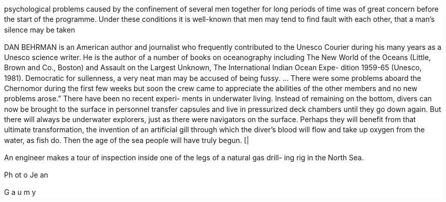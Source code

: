 psychological problems caused by the 
confinement of several men together for 
long periods of time was of great concern 
before the start of the programme. Under 
these conditions it is well-known that 
men may tend to find fault with each 
other, that a man’s silence may be taken 
  
DAN BEHRMAN is an American author and 
journalist who frequently contributed to the 
Unesco Courier during his many years as a 
Unesco science writer. He is the author of a 
number of books on oceanography including 
The New World of the Oceans (Little, Brown and 
Co., Boston) and Assault on the Largest 
Unknown, The International Indian Ocean Expe- 
dition 1959-65 (Unesco, 1981). 
Democratic 
for sullenness, a very neat man may be 
accused of being fussy. ... There were 
some problems aboard the Chernomor 
during the first few weeks but soon the 
crew came to appreciate the abilities of 
the other members and no new problems 
arose.” 
There have been no recent experi- 
ments in underwater living. Instead of 
remaining on the bottom, divers can now 
be brought to the surface in personnel 
transfer capsules and live in pressurized 
deck chambers until they go down again. 
But there will always be underwater 
explorers, just as there were navigators 
on the surface. Perhaps they will benefit 
from that ultimate transformation, the 
invention of an artificial gill through 
which the diver’s blood will flow and take 
up oxygen from the water, as fish do. 
Then the age of the sea people will have 
truly begun. [| 
  
 
An engineer makes a tour of inspection 
inside one of the legs of a natural gas drill- 
ing rig in the North Sea. 
  
 
Ph
ot
o 
Je
an
 
G
a
u
m
y
 